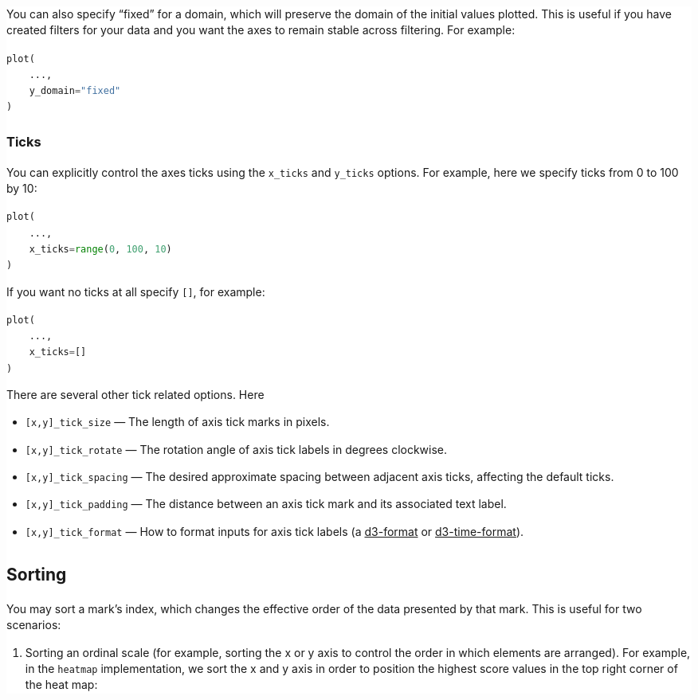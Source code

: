 You can also specify “fixed” for a domain, which will preserve the
domain of the initial values plotted. This is useful if you have created
filters for your data and you want the axes to remain stable across
filtering. For example:

``` python
plot(
    ...,
    y_domain="fixed"
)
```

### Ticks

You can explicitly control the axes ticks using the `x_ticks` and
`y_ticks` options. For example, here we specify ticks from 0 to 100 by
10:

``` python
plot(
    ...,
    x_ticks=range(0, 100, 10)
)
```

If you want no ticks at all specify `[]`, for example:

``` python
plot(
    ...,
    x_ticks=[]
)
```

There are several other tick related options. Here

- `[x,y]_tick_size` — The length of axis tick marks in pixels.

- `[x,y]_tick_rotate` — The rotation angle of axis tick labels in
  degrees clockwise.

- `[x,y]_tick_spacing` — The desired approximate spacing between
  adjacent axis ticks, affecting the default ticks.

- `[x,y]_tick_padding` — The distance between an axis tick mark and its
  associated text label.

- `[x,y]_tick_format` — How to format inputs for axis tick labels (a
  [d3-format](https://d3js.org/d3-format) or
  [d3-time-format](https://d3js.org/d3-time-format)).

## Sorting

You may sort a mark’s index, which changes the effective order of the
data presented by that mark. This is useful for two scenarios:

1.  Sorting an ordinal scale (for example, sorting the x or y axis to
    control the order in which elements are arranged). For example, in
    the `heatmap` implementation, we sort the x and y axis in order to
    position the highest score values in the top right corner of the
    heat map:
